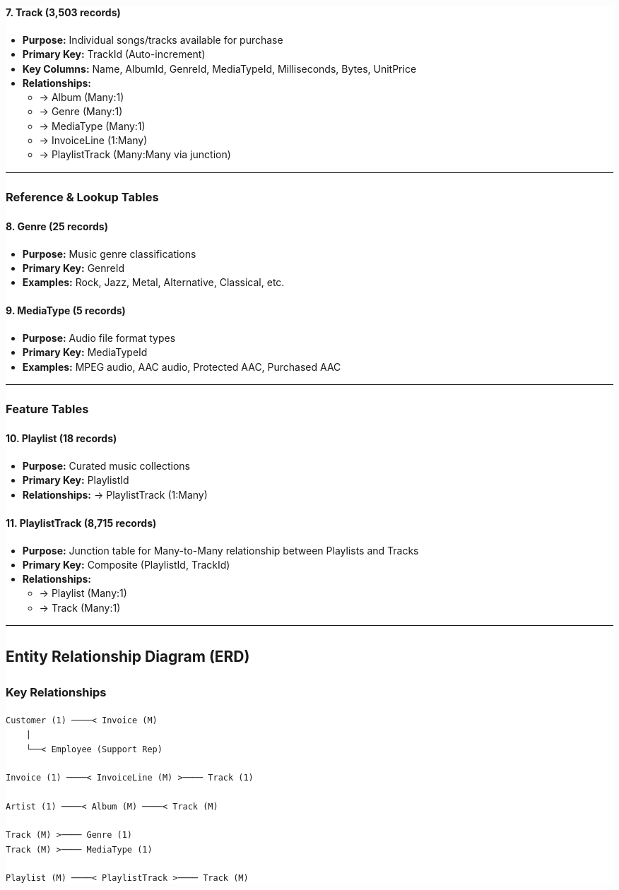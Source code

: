#### 7. **Track** (3,503 records)
- **Purpose:** Individual songs/tracks available for purchase
- **Primary Key:** TrackId (Auto-increment)
- **Key Columns:** Name, AlbumId, GenreId, MediaTypeId, Milliseconds, Bytes, UnitPrice
- **Relationships:**
  - → Album (Many:1)
  - → Genre (Many:1)
  - → MediaType (Many:1)
  - → InvoiceLine (1:Many)
  - → PlaylistTrack (Many:Many via junction)

---

### Reference & Lookup Tables

#### 8. **Genre** (25 records)
- **Purpose:** Music genre classifications
- **Primary Key:** GenreId
- **Examples:** Rock, Jazz, Metal, Alternative, Classical, etc.

#### 9. **MediaType** (5 records)
- **Purpose:** Audio file format types
- **Primary Key:** MediaTypeId
- **Examples:** MPEG audio, AAC audio, Protected AAC, Purchased AAC

---

### Feature Tables

#### 10. **Playlist** (18 records)
- **Purpose:** Curated music collections
- **Primary Key:** PlaylistId
- **Relationships:** → PlaylistTrack (1:Many)

#### 11. **PlaylistTrack** (8,715 records)
- **Purpose:** Junction table for Many-to-Many relationship between Playlists and Tracks
- **Primary Key:** Composite (PlaylistId, TrackId)
- **Relationships:**
  - → Playlist (Many:1)
  - → Track (Many:1)

---

## Entity Relationship Diagram (ERD)

### Key Relationships
```
Customer (1) ────< Invoice (M)
    |
    └──< Employee (Support Rep)

Invoice (1) ────< InvoiceLine (M) >──── Track (1)

Artist (1) ────< Album (M) ────< Track (M)

Track (M) >──── Genre (1)
Track (M) >──── MediaType (1)

Playlist (M) ────< PlaylistTrack >──── Track (M)
```
